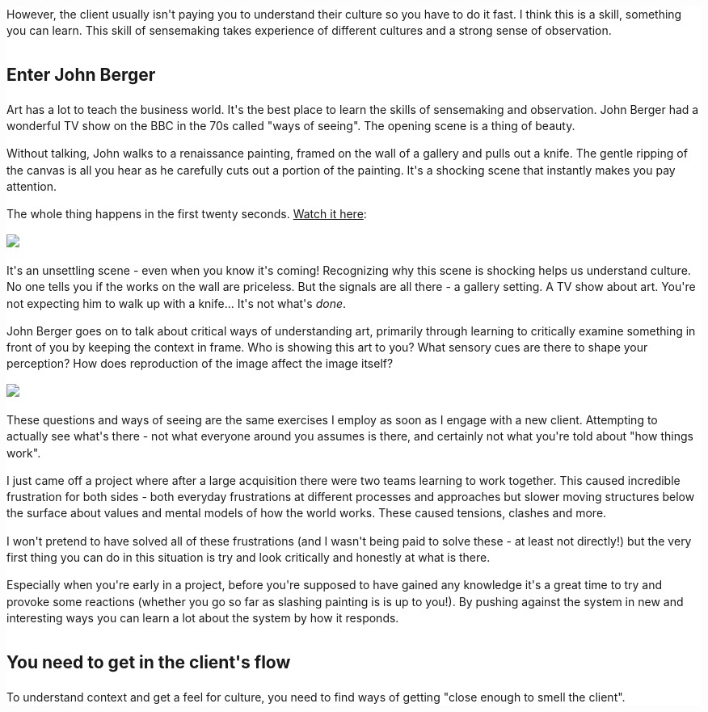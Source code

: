 However, the client usually isn't paying you to understand their culture so you have to do it fast. I think this is a skill, something you can learn. This skill of sensemaking takes experience of different cultures and a strong sense of observation.

Enter John Berger
-----------------

Art has a lot to teach the business world. It's the best place to learn the skills of sensemaking and observation. John Berger had a wonderful TV show on the BBC in the 70s called "ways of seeing". The opening scene is a thing of beauty.

Without talking, John walks to a renaissance painting, framed on the wall of a gallery and pulls out a knife. The gentle ripping of the canvas is all you hear as he carefully cuts out a portion of the painting. It's a shocking scene that instantly makes you pay attention.

The whole thing happens in the first twenty seconds. [Watch it here](https://www.youtube.com/watch?v=0pDE4VX_9Kk):

[![](https://lh4.googleusercontent.com/4Mo3KUeFv2WGtjqFBHIU-70ruODXaMQHMXNRckeZOKgh8jV0-vNzsL_p5J3G9JMBQfd-6Xnl3bP9zd4Akt-GAOM1WN_ldYkRSZs-3s3xztLiX2DDTmWtwuI2-_lZ8eCc-rGpR8gV)](https://www.youtube.com/watch?v=0pDE4VX_9Kk)

It's an unsettling scene - even when you know it's coming! Recognizing why this scene is shocking helps us understand culture. No one tells you if the works on the wall are priceless. But the signals are all there - a gallery setting. A TV show about art. You're not expecting him to walk up with a knife... It's not what's *done*.

John Berger goes on to talk about critical ways of understanding art, primarily through learning to critically examine something in front of you by keeping the context in frame. Who is showing this art to you? What sensory cues are there to shape your perception? How does reproduction of the image affect the image itself?

![](https://lh4.googleusercontent.com/VmKvrn20_TxxpCOHZcQJOPI2ZTpn3td8oqsSUrTlaTEY3vct3hSOFZRqfNB6AXnQLsqB-pftivLDavU201Zb8O_JRjxige7dYJCjDf2_laCoeq8GWuMhTvljSTSQ4L5c98huaZem)

These questions and ways of seeing are the same exercises I employ as soon as I engage with a new client. Attempting to actually see what's there - not what everyone around you assumes is there, and certainly not what you're told about "how things work".

I just came off a project where after a large acquisition there were two teams learning to work together. This caused incredible frustration for both sides - both everyday frustrations at different processes and approaches but slower moving structures below the surface about values and mental models of how the world works. These caused tensions, clashes and more.

I won't pretend to have solved all of these frustrations (and I wasn't being paid to solve these - at least not directly!) but the very first thing you can do in this situation is try and look critically and honestly at what is there.

Especially when you're early in a project, before you're supposed to have gained any knowledge it's a great time to try and provoke some reactions (whether you go so far as slashing painting is is up to you!). By pushing against the system in new and interesting ways you can learn a lot about the system by how it responds.

You need to get in the client's flow
------------------------------------

To understand context and get a feel for culture, you need to find ways of getting "close enough to smell the client".
